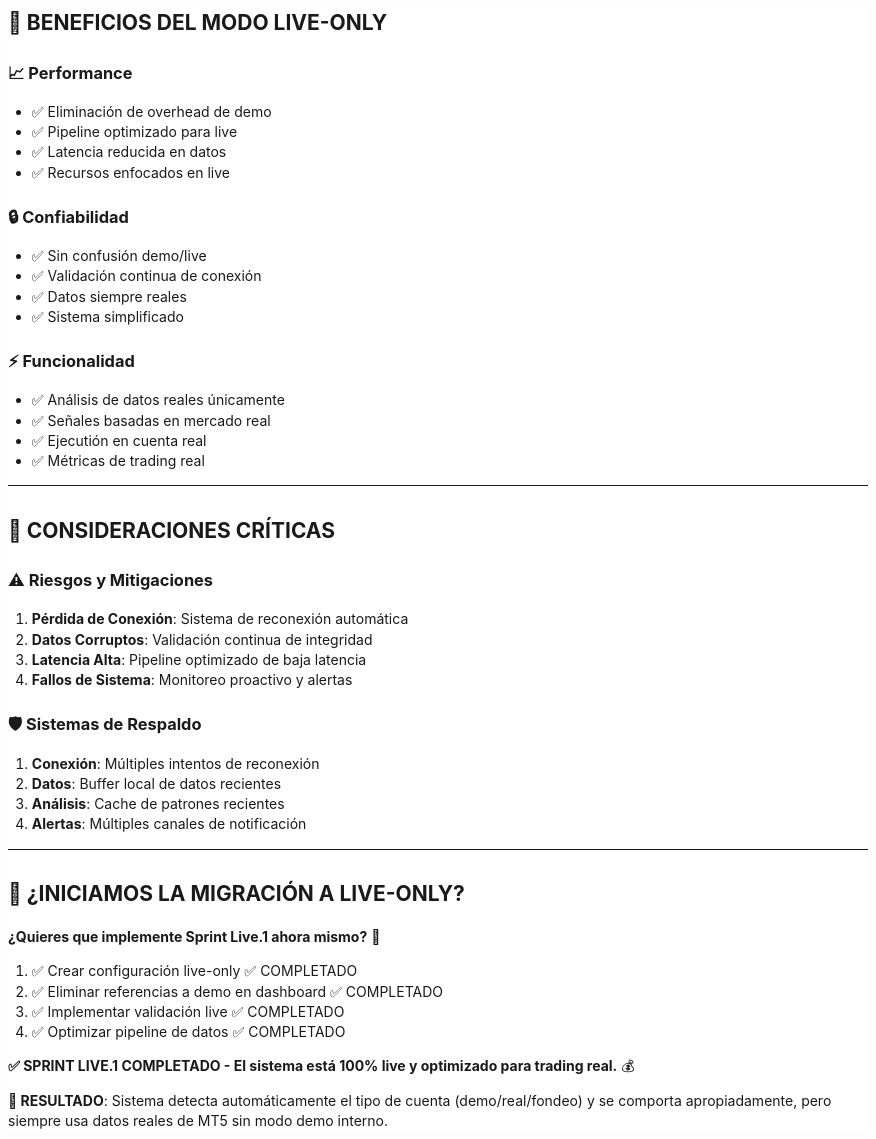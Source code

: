 
## 🎯 **BENEFICIOS DEL MODO LIVE-ONLY**

### **📈 Performance**
- ✅ Eliminación de overhead de demo
- ✅ Pipeline optimizado para live
- ✅ Latencia reducida en datos
- ✅ Recursos enfocados en live

### **🔒 Confiabilidad**
- ✅ Sin confusión demo/live
- ✅ Validación continua de conexión
- ✅ Datos siempre reales
- ✅ Sistema simplificado

### **⚡ Funcionalidad**
- ✅ Análisis de datos reales únicamente
- ✅ Señales basadas en mercado real
- ✅ Ejecutión en cuenta real
- ✅ Métricas de trading real

---

## 🚨 **CONSIDERACIONES CRÍTICAS**

### **⚠️ Riesgos y Mitigaciones**
1. **Pérdida de Conexión**: Sistema de reconexión automática
2. **Datos Corruptos**: Validación continua de integridad
3. **Latencia Alta**: Pipeline optimizado de baja latencia
4. **Fallos de Sistema**: Monitoreo proactivo y alertas

### **🛡️ Sistemas de Respaldo**
1. **Conexión**: Múltiples intentos de reconexión
2. **Datos**: Buffer local de datos recientes
3. **Análisis**: Cache de patrones recientes
4. **Alertas**: Múltiples canales de notificación

---

## 🎯 **¿INICIAMOS LA MIGRACIÓN A LIVE-ONLY?**

**¿Quieres que implemente Sprint Live.1 ahora mismo?** 🚀

1. ✅ Crear configuración live-only ✅ COMPLETADO
2. ✅ Eliminar referencias a demo en dashboard ✅ COMPLETADO
3. ✅ Implementar validación live ✅ COMPLETADO
4. ✅ Optimizar pipeline de datos ✅ COMPLETADO

**✅ SPRINT LIVE.1 COMPLETADO - El sistema está 100% live y optimizado para trading real.** 💰

**🎯 RESULTADO**: Sistema detecta automáticamente el tipo de cuenta (demo/real/fondeo) y se comporta apropiadamente, pero siempre usa datos reales de MT5 sin modo demo interno.
